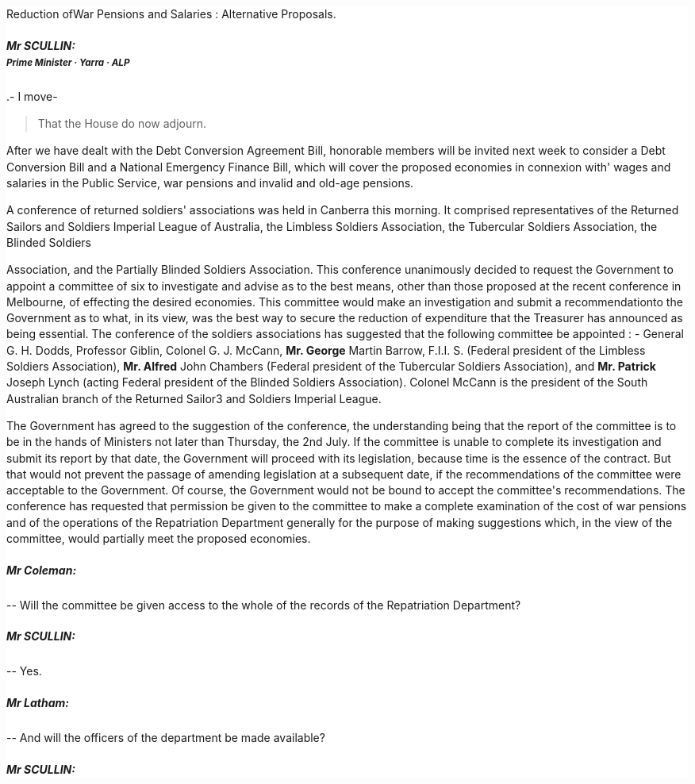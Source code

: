 Reduction ofWar Pensions and Salaries : Alternative Proposals. 

##### Mr SCULLIN:<br><small class="text-muted">Prime Minister &middot; Yarra &middot; ALP</small>

.- I move- 

  >That the House do now adjourn. 

After we have dealt with the Debt Conversion Agreement Bill, honorable members will be invited next week to consider a Debt Conversion Bill and a National Emergency Finance Bill, which will cover the proposed economies in connexion with' wages and salaries in the Public Service, war pensions and invalid and old-age pensions. 

A conference of returned soldiers' associations was held in Canberra this morning. It comprised representatives of the Returned Sailors and Soldiers Imperial League of Australia, the Limbless Soldiers Association, the Tubercular Soldiers Association, the Blinded Soldiers 

Association, and the Partially Blinded Soldiers Association. This conference unanimously decided to request the Government to appoint a committee of six to investigate and advise as to the best means, other than those proposed at the recent conference in Melbourne, of effecting the desired economies. This committee would make an investigation and submit a recommendationto the Government as to what, in its view, was the best way to secure the reduction of expenditure that the Treasurer has announced as being essential. The conference of the soldiers associations has suggested that the following committee be appointed :  - General G. H. Dodds, Professor Giblin,  Colonel G.  J. McCann,  **Mr. George**  Martin Barrow, F.I.I. S. (Federal  president  of the Limbless Soldiers Association),  **Mr. Alfred**  John Chambers (Federal  president  of the Tubercular Soldiers Association), and  **Mr. Patrick**  Joseph Lynch (acting Federal  president  of the Blinded Soldiers Association).  Colonel McCann  is the  president  of the South Australian branch of the Returned Sailor3 and Soldiers Imperial League. 

The Government has agreed to the suggestion of the conference, the understanding being that the report of the committee is to be in the hands of Ministers not later than Thursday, the  2nd  July. If the committee is unable to complete its investigation and submit its report by that date, the Government will proceed with its legislation, because time is the essence of the contract. But that would not prevent the passage of amending legislation at a subsequent date, if the recommendations of the committee were acceptable to the Government. Of course, the Government would not be bound to accept the committee's recommendations. The conference has requested that permission be given to the committee to  make  a complete examination of the cost of war pensions and of the operations of the Repatriation Department generally for the purpose of making suggestions which, in the view of the committee, would partially meet the proposed economies. 

##### Mr Coleman:

--  Will the committee be given access to the whole of the records of the Repatriation Department? 

##### Mr SCULLIN:

-- Yes. 

##### Mr Latham:

--  And will the officers of the department be made available? 

##### Mr SCULLIN:
